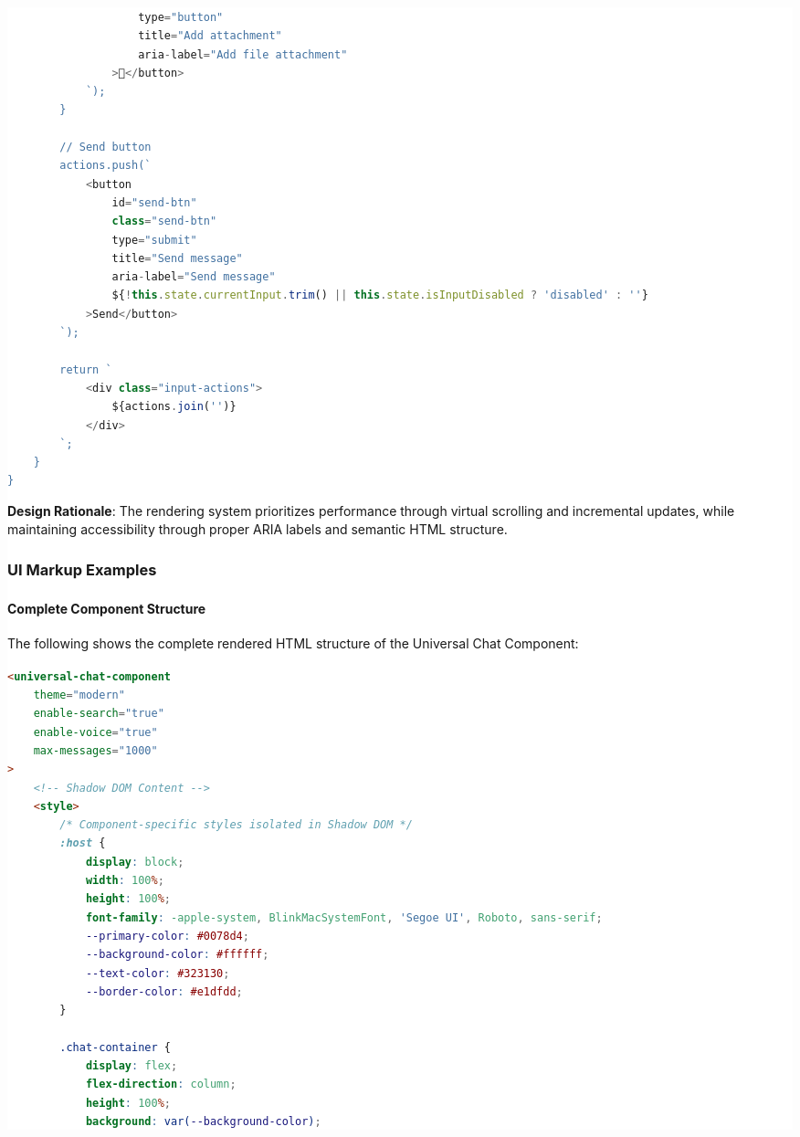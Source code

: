 ```javascript
                    type="button"
                    title="Add attachment"
                    aria-label="Add file attachment"
                >📎</button>
            `);
        }
        
        // Send button
        actions.push(`
            <button 
                id="send-btn" 
                class="send-btn"
                type="submit"
                title="Send message"
                aria-label="Send message"
                ${!this.state.currentInput.trim() || this.state.isInputDisabled ? 'disabled' : ''}
            >Send</button>
        `);
        
        return `
            <div class="input-actions">
                ${actions.join('')}
            </div>
        `;
    }
}
```

**Design Rationale**: The rendering system prioritizes performance through virtual scrolling and incremental updates, while maintaining accessibility through proper ARIA labels and semantic HTML structure.

### **UI Markup Examples**

#### **Complete Component Structure**

The following shows the complete rendered HTML structure of the Universal Chat Component:

```html
<universal-chat-component 
    theme="modern" 
    enable-search="true" 
    enable-voice="true" 
    max-messages="1000"
>
    <!-- Shadow DOM Content -->
    <style>
        /* Component-specific styles isolated in Shadow DOM */
        :host {
            display: block;
            width: 100%;
            height: 100%;
            font-family: -apple-system, BlinkMacSystemFont, 'Segoe UI', Roboto, sans-serif;
            --primary-color: #0078d4;
            --background-color: #ffffff;
            --text-color: #323130;
            --border-color: #e1dfdd;
        }
        
        .chat-container {
            display: flex;
            flex-direction: column;
            height: 100%;
            background: var(--background-color);
```
